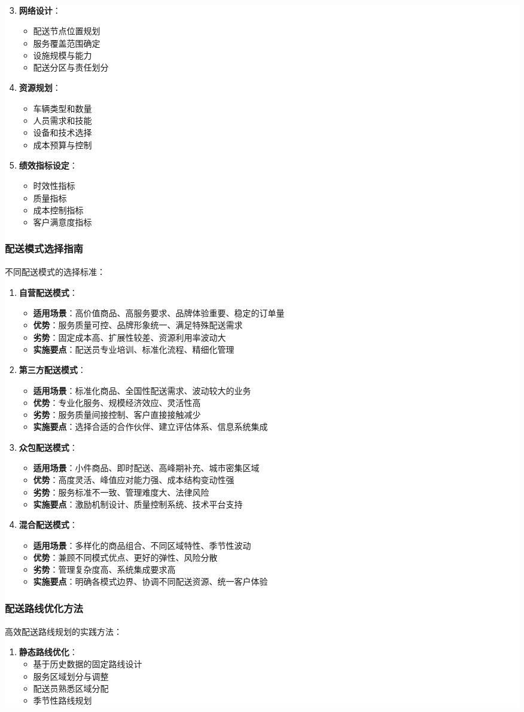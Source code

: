 3. **网络设计**：
   - 配送节点位置规划
   - 服务覆盖范围确定
   - 设施规模与能力
   - 配送分区与责任划分

4. **资源规划**：
   - 车辆类型和数量
   - 人员需求和技能
   - 设备和技术选择
   - 成本预算与控制

5. **绩效指标设定**：
   - 时效性指标
   - 质量指标
   - 成本控制指标
   - 客户满意度指标

### 配送模式选择指南

不同配送模式的选择标准：

1. **自营配送模式**：
   - **适用场景**：高价值商品、高服务要求、品牌体验重要、稳定的订单量
   - **优势**：服务质量可控、品牌形象统一、满足特殊配送需求
   - **劣势**：固定成本高、扩展性较差、资源利用率波动大
   - **实施要点**：配送员专业培训、标准化流程、精细化管理

2. **第三方配送模式**：
   - **适用场景**：标准化商品、全国性配送需求、波动较大的业务
   - **优势**：专业化服务、规模经济效应、灵活性高
   - **劣势**：服务质量间接控制、客户直接接触减少
   - **实施要点**：选择合适的合作伙伴、建立评估体系、信息系统集成

3. **众包配送模式**：
   - **适用场景**：小件商品、即时配送、高峰期补充、城市密集区域
   - **优势**：高度灵活、峰值应对能力强、成本结构变动性强
   - **劣势**：服务标准不一致、管理难度大、法律风险
   - **实施要点**：激励机制设计、质量控制系统、技术平台支持

4. **混合配送模式**：
   - **适用场景**：多样化的商品组合、不同区域特性、季节性波动
   - **优势**：兼顾不同模式优点、更好的弹性、风险分散
   - **劣势**：管理复杂度高、系统集成要求高
   - **实施要点**：明确各模式边界、协调不同配送资源、统一客户体验

### 配送路线优化方法

高效配送路线规划的实践方法：

1. **静态路线优化**：
   - 基于历史数据的固定路线设计
   - 服务区域划分与调整
   - 配送员熟悉区域分配
   - 季节性路线规划
